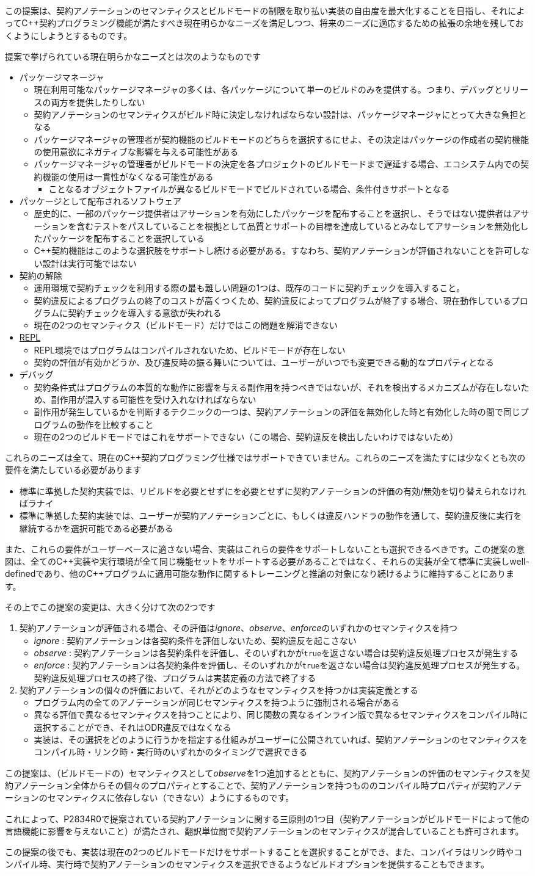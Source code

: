 この提案は、契約アノテーションのセマンティクスとビルドモードの制限を取り払い実装の自由度を最大化することを目指し、それによってC++契約プログラミング機能が満たすべき現在明らかなニーズを満足しつつ、将来のニーズに適応するための拡張の余地を残しておくようにしようとするものです。

提案で挙げられている現在明らかなニーズとは次のようなものです

- パッケージマネージャ
    - 現在利用可能なパッケージマネージャの多くは、各パッケージについて単一のビルドのみを提供する。つまり、デバッグとリリースの両方を提供したりしない
    - 契約アノテーションのセマンティクスがビルド時に決定しなければならない設計は、パッケージマネージャにとって大きな負担となる
    - パッケージマネージャの管理者が契約機能のビルドモードのどちらを選択するにせよ、その決定はパッケージの作成者の契約機能の使用意欲にネガティブな影響を与える可能性がある
    - パッケージマネージャの管理者がビルドモードの決定を各プロジェクトのビルドモードまで遅延する場合、エコシステム内での契約機能の使用は一貫性がなくなる可能性がある
      - ことなるオブジェクトファイルが異なるビルドモードでビルドされている場合、条件付きサポートとなる
- パッケージとして配布されるソフトウェア
    - 歴史的に、一部のパッケージ提供者はアサーションを有効にしたパッケージを配布することを選択し、そうではない提供者はアサーションを含むテストをパスしていることを根拠として品質とサポートの目標を達成しているとみなしてアサーションを無効化したパッケージを配布することを選択している
    - C++契約機能はこのような選択肢をサポートし続ける必要がある。すなわち、契約アノテーションが評価されないことを許可しない設計は実行可能ではない
- 契約の解除
    - 運用環境で契約チェックを利用する際の最も難しい問題の1つは、既存のコードに契約チェックを導入すること。
    - 契約違反によるプログラムの終了のコストが高くつくため、契約違反によってプログラムが終了する場合、現在動作しているプログラムに契約チェックを導入する意欲が失われる
    - 現在の2つのセマンティクス（ビルドモード）だけではこの問題を解消できない
- [REPL](https://ja.wikipedia.org/wiki/REPL)
    - REPL環境ではプログラムはコンパイルされないため、ビルドモードが存在しない
    - 契約の評価が有効かどうか、及び違反時の振る舞いについては、ユーザーがいつでも変更できる動的なプロパティとなる
- デバッグ
    - 契約条件式はプログラムの本質的な動作に影響を与える副作用を持つべきではないが、それを検出するメカニズムが存在しないため、副作用が混入する可能性を受け入れなければならない
    - 副作用が発生しているかを判断するテクニックの一つは、契約アノテーションの評価を無効化した時と有効化した時の間で同じプログラムの動作を比較すること
    - 現在の2つのビルドモードではこれをサポートできない（この場合、契約違反を検出したいわけではないため）

これらのニーズは全て、現在のC++契約プログラミング仕様ではサポートできていません。これらのニーズを満たすには少なくとも次の要件を満たしている必要があります

- 標準に準拠した契約実装では、リビルドを必要とせずにを必要とせずに契約アノテーションの評価の有効/無効を切り替えられなければラナイ
- 標準に準拠した契約実装では、ユーザーが契約アノテーションごとに、もしくは違反ハンドラの動作を通して、契約違反後に実行を継続するかを選択可能である必要がある

また、これらの要件がユーザーベースに適さない場合、実装はこれらの要件をサポートしないことも選択できるべきです。この提案の意図は、全てのC++実装や実行環境が全て同じ機能セットをサポートする必要があることではなく、それらの実装が全て標準に実装しwell-definedであり、他のC++プログラムに適用可能な動作に関するトレーニングと推論の対象になり続けるように維持することにあります。

その上でこの提案の変更は、大きく分けて次の2つです

1. 契約アノテーションが評価される場合、その評価は*ignore*、*observe*、*enforce*のいずれかのセマンティクスを持つ
    - *ignore* : 契約アノテーションは各契約条件を評価しないため、契約違反を起こさない
    - *observe* : 契約アノテーションは各契約条件を評価し、そのいずれかが`true`を返さない場合は契約違反処理プロセスが発生する
    - *enforce* : 契約アノテーションは各契約条件を評価し、そのいずれかが`true`を返さない場合は契約違反処理プロセスが発生する。契約違反処理プロセスの終了後、プログラムは実装定義の方法で終了する
2. 契約アノテーションの個々の評価において、それがどのようなセマンティクスを持つかは実装定義とする
    - プログラム内の全てのアノテーションが同じセマンティクスを持つように強制される場合がある
    - 異なる評価で異なるセマンティクスを持つことにより、同じ関数の異なるインライン版で異なるセマンティクスをコンパイル時に選択することができ、それはODR違反ではなくなる
    - 実装は、その選択をどのように行うかを指定する仕組みがユーザーに公開されていれば、契約アノテーションのセマンティクスをコンパイル時・リンク時・実行時のいずれかのタイミングで選択できる

この提案は、（ビルドモードの）セマンティクスとして*observe*を1つ追加するとともに、契約アノテーションの評価のセマンティクスを契約アノテーション全体からその個々のプロパティとすることで、契約アノテーションを持つもののコンパイル時プロパティが契約アノテーションのセマンティクスに依存しない（できない）ようにするものです。

これによって、P2834R0で提案されている契約アノテーションに関する三原則の1つ目（契約アノテーションがビルドモードによって他の言語機能に影響を与えないこと）が満たされ、翻訳単位間で契約アノテーションのセマンティクスが混合していることも許可されます。

この提案の後でも、実装は現在の2つのビルドモードだけをサポートすることを選択することができ、また、コンパイラはリンク時やコンパイル時、実行時で契約アノテーションのセマンティクスを選択できるようなビルドオプションを提供することもできます。
